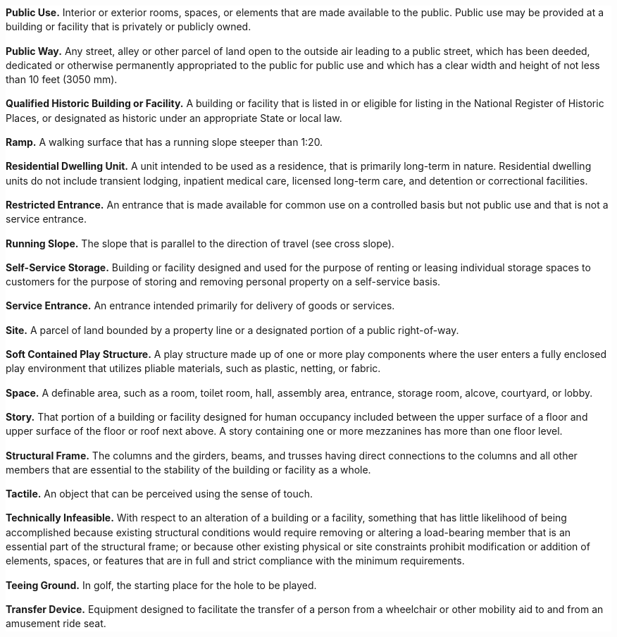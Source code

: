 **Public Use.** Interior or exterior rooms, spaces, or elements that are made available to the public. Public use may be provided at a building or facility that is privately or publicly owned.

**Public Way.** Any street, alley or other parcel of land open to the outside air leading to a public street, which has been deeded, dedicated or otherwise permanently appropriated to the public for public use and which has a clear width and height of not less than 10 feet (3050 mm).

**Qualified Historic Building or Facility.** A building or facility that is listed in or eligible for listing in the National Register of Historic Places, or designated as historic under an appropriate State or local law.

**Ramp.** A walking surface that has a running slope steeper than 1:20.

**Residential Dwelling Unit.** A unit intended to be used as a residence, that is primarily long-term in nature. Residential dwelling units do not include transient lodging, inpatient medical care, licensed long-term care, and detention or correctional facilities.

**Restricted Entrance.** An entrance that is made available for common use on a controlled basis but not public use and that is not a service entrance.

**Running Slope.** The slope that is parallel to the direction of travel (see cross slope).

**Self-Service Storage.** Building or facility designed and used for the purpose of renting or leasing individual storage spaces to customers for the purpose of storing and removing personal property on a self-service basis.

**Service Entrance.** An entrance intended primarily for delivery of goods or services.

**Site.** A parcel of land bounded by a property line or a designated portion of a public right-of-way.

**Soft Contained Play Structure.** A play structure made up of one or more play components where the user enters a fully enclosed play environment that utilizes pliable materials, such as plastic, netting, or fabric.

**Space.** A definable area, such as a room, toilet room, hall, assembly area, entrance, storage room, alcove, courtyard, or lobby.

**Story.** That portion of a building or facility designed for human occupancy included between the upper surface of a floor and upper surface of the floor or roof next above. A story containing one or more mezzanines has more than one floor level.

**Structural Frame.** The columns and the girders, beams, and trusses having direct connections to the columns and all other members that are essential to the stability of the building or facility as a whole.

**Tactile.** An object that can be perceived using the sense of touch.

**Technically Infeasible.** With respect to an alteration of a building or a facility, something that has little likelihood of being accomplished because existing structural conditions would require removing or altering a load-bearing member that is an essential part of the structural frame; or because other existing physical or site constraints prohibit modification or addition of elements, spaces, or features that are in full and strict compliance with the minimum requirements.

**Teeing Ground.** In golf, the starting place for the hole to be played.

**Transfer Device.** Equipment designed to facilitate the transfer of a person from a wheelchair or other mobility aid to and from an amusement ride seat.
